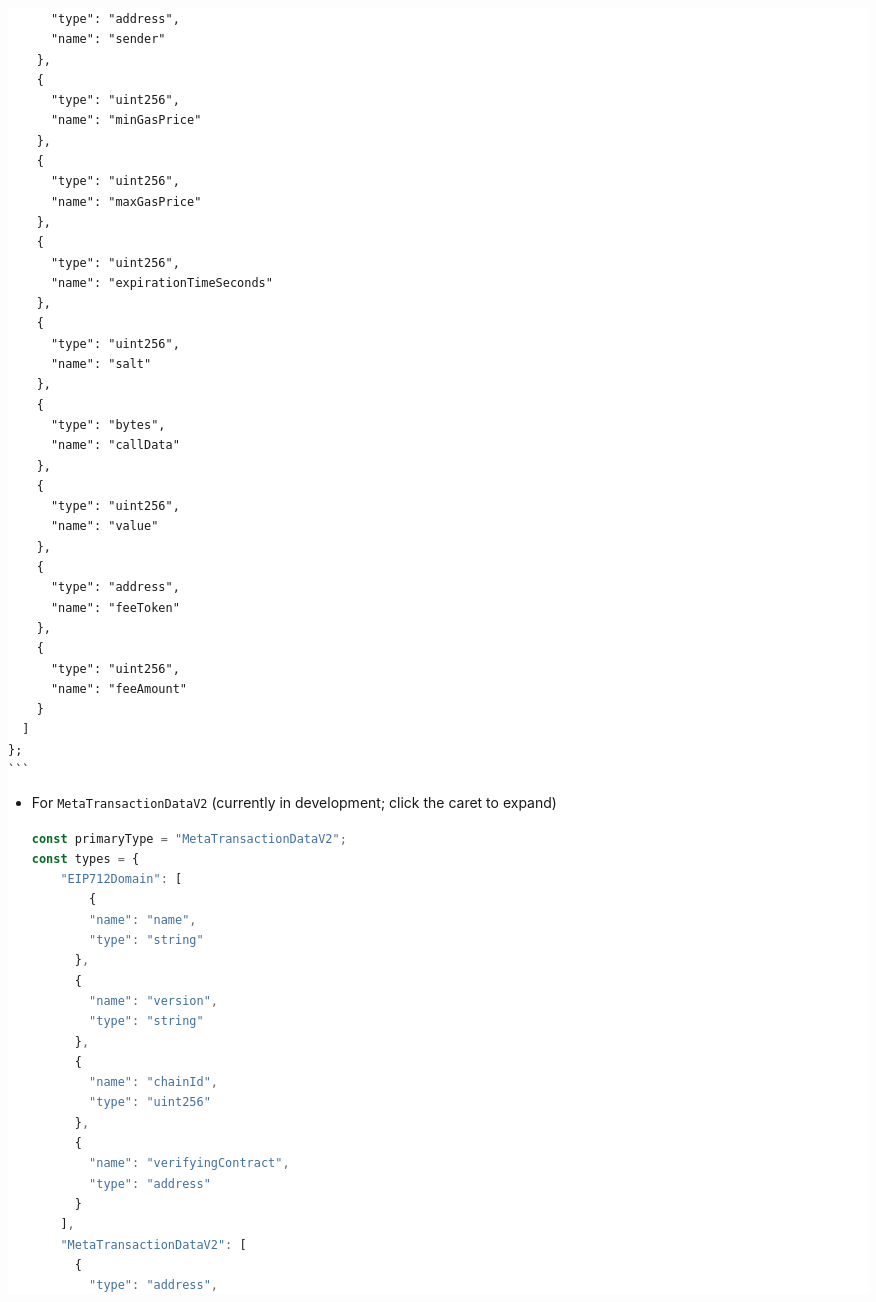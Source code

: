           "type": "address",
          "name": "sender"
        },
        {
          "type": "uint256",
          "name": "minGasPrice"
        },
        {
          "type": "uint256",
          "name": "maxGasPrice"
        },
        {
          "type": "uint256",
          "name": "expirationTimeSeconds"
        },
        {
          "type": "uint256",
          "name": "salt"
        },
        {
          "type": "bytes",
          "name": "callData"
        },
        {
          "type": "uint256",
          "name": "value"
        },
        {
          "type": "address",
          "name": "feeToken"
        },
        {
          "type": "uint256",
          "name": "feeAmount"
        }
      ]
    };
    ```
*   For `MetaTransactionDataV2` (currently in development; click the caret to expand)

    ```jsx
    const primaryType = "MetaTransactionDataV2";
    const types = {
        "EIP712Domain": [
    	    {
            "name": "name",
            "type": "string"
          },
          {
            "name": "version",
            "type": "string"
          },
          {
            "name": "chainId",
            "type": "uint256"
          },
          {
            "name": "verifyingContract",
            "type": "address"
          }
        ],
        "MetaTransactionDataV2": [
          {
            "type": "address",